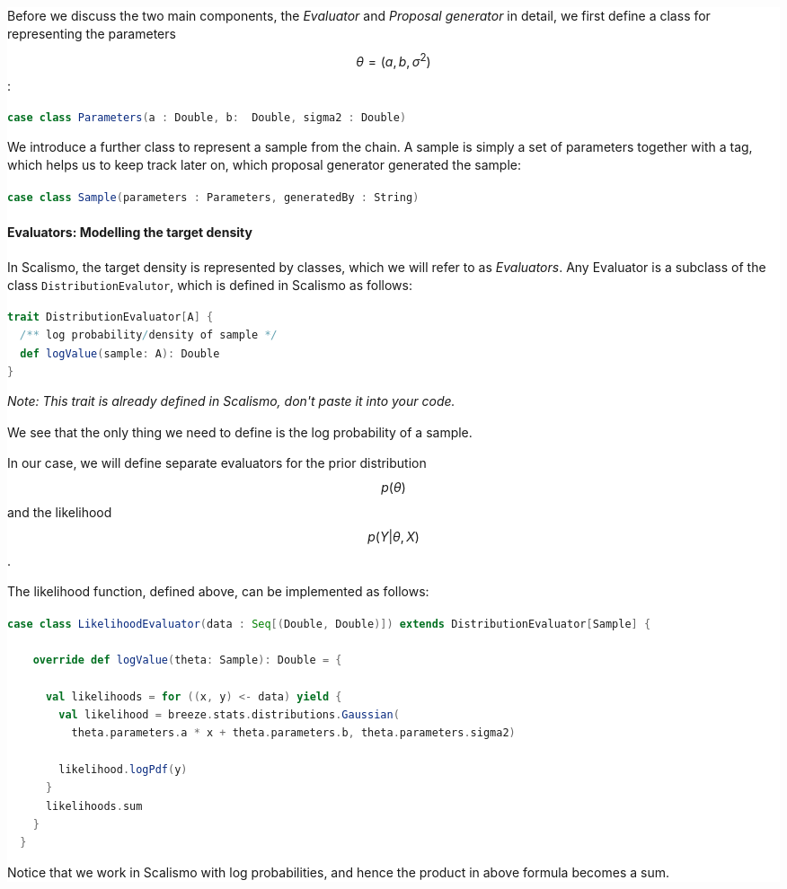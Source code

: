Before we discuss the two main components, the *Evaluator* and *Proposal generator* in detail, we first define a class for representing
the parameters $$\theta = (a, b, \sigma^2)$$:

```scala
case class Parameters(a : Double, b:  Double, sigma2 : Double)
```

We introduce a further class to represent a sample from the chain. A sample is
simply a set of parameters together with a tag, which helps us to keep track later
on, which proposal generator generated the sample:

```scala
case class Sample(parameters : Parameters, generatedBy : String)
```

#### Evaluators: Modelling the target density

In Scalismo, the target density is represented by classes, which we will refer to
as *Evaluators*. Any Evaluator is a subclass of the class ```DistributionEvalutor```,
which is defined in Scalismo as follows:

```scala
trait DistributionEvaluator[A] {
  /** log probability/density of sample */
  def logValue(sample: A): Double
}
```

*Note: This trait is already defined in Scalismo, don't paste it into your code.*

We see that the only thing we need to define is the log probability of a sample.

In our case, we will define separate evaluators for the prior distribution $$p(\theta)$$ and
the likelihood $$p(Y | \theta, X)$$.

The likelihood function, defined above, can be implemented as follows:

```scala
case class LikelihoodEvaluator(data : Seq[(Double, Double)]) extends DistributionEvaluator[Sample] {

    override def logValue(theta: Sample): Double = {

      val likelihoods = for ((x, y) <- data) yield {
        val likelihood = breeze.stats.distributions.Gaussian(
          theta.parameters.a * x + theta.parameters.b, theta.parameters.sigma2)

        likelihood.logPdf(y)
      }
      likelihoods.sum
    }
  }
```

Notice that we work in Scalismo with log probabilities, and hence the product in above formula
becomes a sum.
